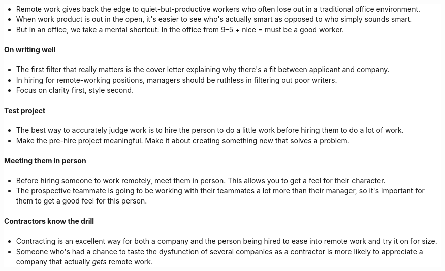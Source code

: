 * Remote work gives back the edge to quiet-but-productive workers who often lose out in a traditional office environment.
* When work product is out in the open, it's easier to see who's actually smart as opposed to who simply sounds smart.
* But in an office, we take a mental shortcut: In the office from 9–5 + nice = must be a good worker.

#### On writing well

* The first filter that really matters is the cover letter explaining why there's a fit between applicant and company.
* In hiring for remote-working positions, managers should be ruthless in filtering out poor writers.
* Focus on clarity first, style second.

#### Test project

* The best way to accurately judge work is to hire the person to do a little work before hiring them to do a lot of work.
* Make the pre-hire project meaningful. Make it about creating something new that solves a problem.

#### Meeting them in person

* Before hiring someone to work remotely, meet them in person. This allows you to get a feel for their character.
* The prospective teammate is going to be working with their teammates a lot more than their manager, so it's important for them to get a good feel for this person.

#### Contractors know the drill

* Contracting is an excellent way for both a company and the person being hired to ease into remote work and try it on for size.
* Someone who's had a chance to taste the dysfunction of several companies as a contractor is more likely to appreciate a company that actually _gets_ remote work.
